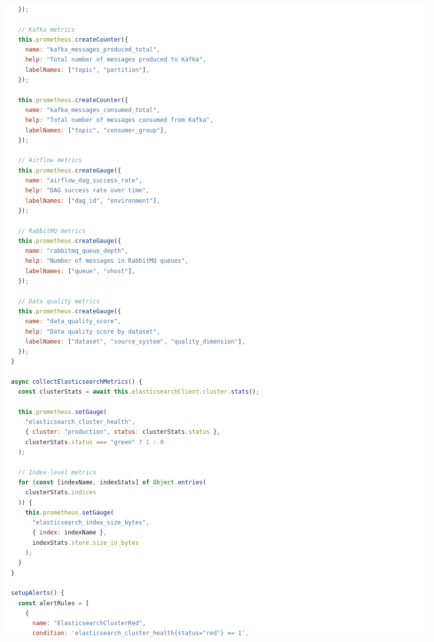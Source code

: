 ```javascript
    });

    // Kafka metrics
    this.prometheus.createCounter({
      name: "kafka_messages_produced_total",
      help: "Total number of messages produced to Kafka",
      labelNames: ["topic", "partition"],
    });

    this.prometheus.createCounter({
      name: "kafka_messages_consumed_total",
      help: "Total number of messages consumed from Kafka",
      labelNames: ["topic", "consumer_group"],
    });

    // Airflow metrics
    this.prometheus.createGauge({
      name: "airflow_dag_success_rate",
      help: "DAG success rate over time",
      labelNames: ["dag_id", "environment"],
    });

    // RabbitMQ metrics
    this.prometheus.createGauge({
      name: "rabbitmq_queue_depth",
      help: "Number of messages in RabbitMQ queues",
      labelNames: ["queue", "vhost"],
    });

    // Data quality metrics
    this.prometheus.createGauge({
      name: "data_quality_score",
      help: "Data quality score by dataset",
      labelNames: ["dataset", "source_system", "quality_dimension"],
    });
  }

  async collectElasticsearchMetrics() {
    const clusterStats = await this.elasticsearchClient.cluster.stats();

    this.prometheus.setGauge(
      "elasticsearch_cluster_health",
      { cluster: "production", status: clusterStats.status },
      clusterStats.status === "green" ? 1 : 0
    );

    // Index-level metrics
    for (const [indexName, indexStats] of Object.entries(
      clusterStats.indices
    )) {
      this.prometheus.setGauge(
        "elasticsearch_index_size_bytes",
        { index: indexName },
        indexStats.store.size_in_bytes
      );
    }
  }

  setupAlerts() {
    const alertRules = [
      {
        name: "ElasticsearchClusterRed",
        condition: 'elasticsearch_cluster_health{status="red"} == 1',
```